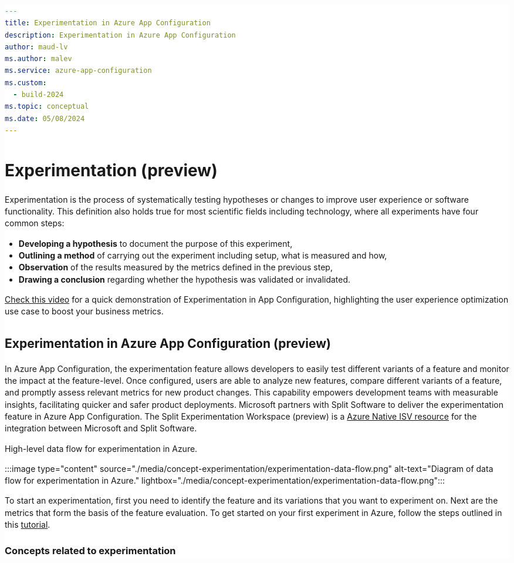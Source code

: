 ```yaml
---
title: Experimentation in Azure App Configuration
description: Experimentation in Azure App Configuration
author: maud-lv
ms.author: malev
ms.service: azure-app-configuration
ms.custom:
  - build-2024
ms.topic: conceptual
ms.date: 05/08/2024
---
```


# Experimentation (preview)

Experimentation is the process of systematically testing hypotheses or changes to improve user experience or software functionality. This definition also holds true for most scientific fields including technology, where all experiments have four common steps:

- **Developing a hypothesis** to document the purpose of this experiment,
- **Outlining a method** of carrying out the experiment including setup, what is measured and how,
- **Observation** of the results measured by the metrics defined in the previous step,
- **Drawing a conclusion** regarding whether the hypothesis was validated or invalidated.

[Check this video](https://aka.ms/eshopSplitDemo) for a quick demonstration of Experimentation in App Configuration, highlighting the user experience optimization use case to boost your business metrics.

## Experimentation in Azure App Configuration (preview)

In Azure App Configuration, the experimentation feature allows developers to easily test different variants of a feature and monitor the impact at the feature-level. Once configured, users are able to analyze new features, compare different variants of a feature, and promptly assess relevant metrics for new product changes. This capability empowers development teams with measurable insights, facilitating quicker and safer product deployments. Microsoft partners with Split Software to deliver the experimentation feature in Azure App Configuration. The Split Experimentation Workspace (preview) is a [Azure Native ISV resource](../partner-solutions/split-experimentation/index.yml) for the integration between Microsoft and Split Software.

High-level data flow for experimentation in Azure.

:::image type="content" source="./media/concept-experimentation/experimentation-data-flow.png" alt-text="Diagram of data flow for experimentation in Azure." lightbox="./media/concept-experimentation/experimentation-data-flow.png":::

To start an experimentation, first you need to identify the feature and its variations that you want to experiment on. Next are the metrics that form the basis of the feature evaluation. To get started on your first experiment in Azure, follow the steps outlined in this [tutorial](./run-experiments-aspnet-core.md).

### Concepts related to experimentation

